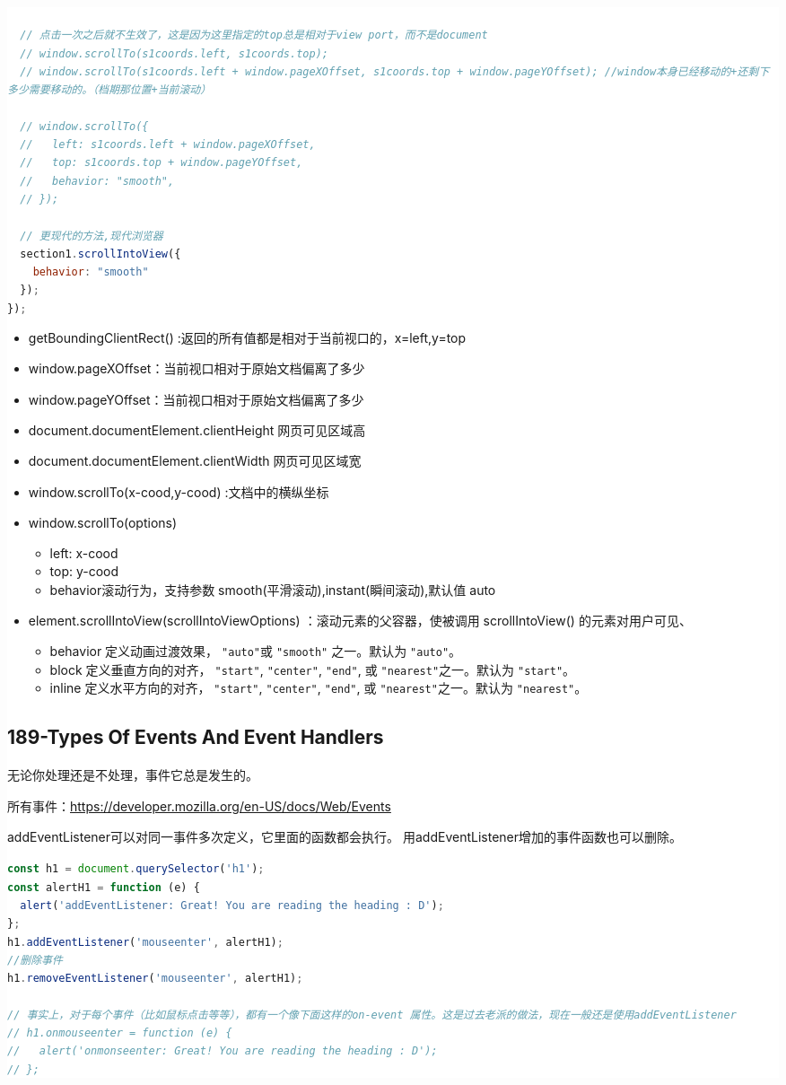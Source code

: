 ```js

  // 点击一次之后就不生效了，这是因为这里指定的top总是相对于view port，而不是document
  // window.scrollTo(s1coords.left, s1coords.top);
  // window.scrollTo(s1coords.left + window.pageXOffset, s1coords.top + window.pageYOffset); //window本身已经移动的+还剩下多少需要移动的。（档期那位置+当前滚动）

  // window.scrollTo({
  //   left: s1coords.left + window.pageXOffset,
  //   top: s1coords.top + window.pageYOffset,
  //   behavior: "smooth",
  // });

  // 更现代的方法,现代浏览器
  section1.scrollIntoView({
    behavior: "smooth"
  });
});
```

- getBoundingClientRect() :返回的所有值都是相对于当前视口的，x=left,y=top

- window.pageXOffset：当前视口相对于原始文档偏离了多少

- window.pageYOffset：当前视口相对于原始文档偏离了多少

- document.documentElement.clientHeight 网页可见区域高

- document.documentElement.clientWidth 网页可见区域宽

- window.scrollTo(x-cood,y-cood) :文档中的横纵坐标

- window.scrollTo(options)
  - left: x-cood
  - top: y-cood
  - behavior滚动行为，支持参数 smooth(平滑滚动),instant(瞬间滚动),默认值 auto

- element.scrollIntoView(scrollIntoViewOptions) ：滚动元素的父容器，使被调用 scrollIntoView() 的元素对用户可见、
  - behavior 定义动画过渡效果， `"auto"`或 `"smooth"` 之一。默认为 `"auto"`。
  - block 定义垂直方向的对齐， `"start"`, `"center"`, `"end"`, 或 `"nearest"`之一。默认为 `"start"`。
  - inline 定义水平方向的对齐， `"start"`, `"center"`, `"end"`, 或 `"nearest"`之一。默认为 `"nearest"`。

## 189-Types Of Events And Event Handlers

无论你处理还是不处理，事件它总是发生的。

所有事件：https://developer.mozilla.org/en-US/docs/Web/Events

addEventListener可以对同一事件多次定义，它里面的函数都会执行。
用addEventListener增加的事件函数也可以删除。
```js
const h1 = document.querySelector('h1');
const alertH1 = function (e) {
  alert('addEventListener: Great! You are reading the heading : D');
};
h1.addEventListener('mouseenter', alertH1);
//删除事件
h1.removeEventListener('mouseenter', alertH1);

// 事实上，对于每个事件（比如鼠标点击等等），都有一个像下面这样的on-event 属性。这是过去老派的做法，现在一般还是使用addEventListener
// h1.onmouseenter = function (e) {
//   alert('onmonseenter: Great! You are reading the heading : D');
// };
```
